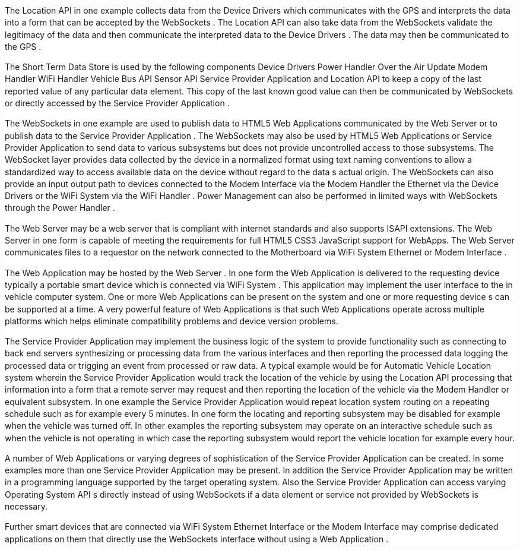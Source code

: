 The Location API in one example collects data from the Device Drivers which communicates with the GPS and interprets the data into a form that can be accepted by the WebSockets . The Location API can also take data from the WebSockets validate the legitimacy of the data and then communicate the interpreted data to the Device Drivers . The data may then be communicated to the GPS .

The Short Term Data Store is used by the following components Device Drivers Power Handler Over the Air Update Modem Handler WiFi Handler Vehicle Bus API Sensor API Service Provider Application and Location API to keep a copy of the last reported value of any particular data element. This copy of the last known good value can then be communicated by WebSockets or directly accessed by the Service Provider Application .

The WebSockets in one example are used to publish data to HTML5 Web Applications communicated by the Web Server or to publish data to the Service Provider Application . The WebSockets may also be used by HTML5 Web Applications or Service Provider Application to send data to various subsystems but does not provide uncontrolled access to those subsystems. The WebSocket layer provides data collected by the device in a normalized format using text naming conventions to allow a standardized way to access available data on the device without regard to the data s actual origin. The WebSockets can also provide an input output path to devices connected to the Modem Interface via the Modem Handler the Ethernet via the Device Drivers or the WiFi System via the WiFi Handler . Power Management can also be performed in limited ways with WebSockets through the Power Handler .

The Web Server may be a web server that is compliant with internet standards and also supports ISAPI extensions. The Web Server in one form is capable of meeting the requirements for full HTML5 CSS3 JavaScript support for WebApps. The Web Server communicates files to a requestor on the network connected to the Motherboard via WiFi System Ethernet or Modem Interface .

The Web Application may be hosted by the Web Server . In one form the Web Application is delivered to the requesting device typically a portable smart device which is connected via WiFi System . This application may implement the user interface to the in vehicle computer system. One or more Web Applications can be present on the system and one or more requesting device s can be supported at a time. A very powerful feature of Web Applications is that such Web Applications operate across multiple platforms which helps eliminate compatibility problems and device version problems.

The Service Provider Application may implement the business logic of the system to provide functionality such as connecting to back end servers synthesizing or processing data from the various interfaces and then reporting the processed data logging the processed data or trigging an event from processed or raw data. A typical example would be for Automatic Vehicle Location system wherein the Service Provider Application would track the location of the vehicle by using the Location API processing that information into a form that a remote server may request and then reporting the location of the vehicle via the Modem Handler or equivalent subsystem. In one example the Service Provider Application would repeat location system routing on a repeating schedule such as for example every 5 minutes. In one form the locating and reporting subsystem may be disabled for example when the vehicle was turned off. In other examples the reporting subsystem may operate on an interactive schedule such as when the vehicle is not operating in which case the reporting subsystem would report the vehicle location for example every hour.

A number of Web Applications or varying degrees of sophistication of the Service Provider Application can be created. In some examples more than one Service Provider Application may be present. In addition the Service Provider Application may be written in a programming language supported by the target operating system. Also the Service Provider Application can access varying Operating System API s directly instead of using WebSockets if a data element or service not provided by WebSockets is necessary.

Further smart devices that are connected via WiFi System Ethernet Interface or the Modem Interface may comprise dedicated applications on them that directly use the WebSockets interface without using a Web Application .
